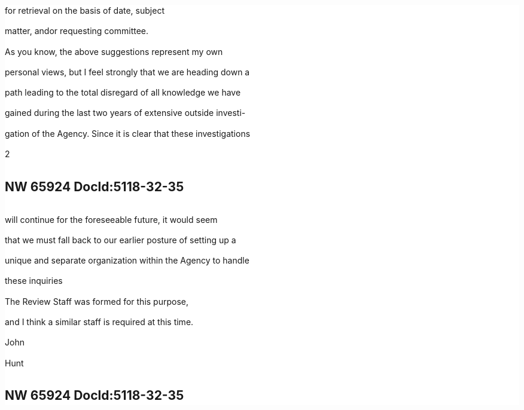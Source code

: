 for retrieval on the basis of date, subject

matter, andor requesting committee.

As you know, the above suggestions represent my own

personal views, but I feel strongly that we are heading down a

path leading to the total disregard of all knowledge we have

gained during the last two years of extensive outside investi-

gation of the Agency. Since it is clear that these investigations

2

NW 65924 Docld:5118-32-35
---

##
will continue for the foreseeable future, it would seem

that we must fall back to our earlier posture of setting up a

unique and separate organization within the Agency to handle

these inquiries

The Review Staff was formed for this purpose,

and I think a similar staff is required at this time.

John

Hunt

NW 65924 Docld:5118-32-35
---

